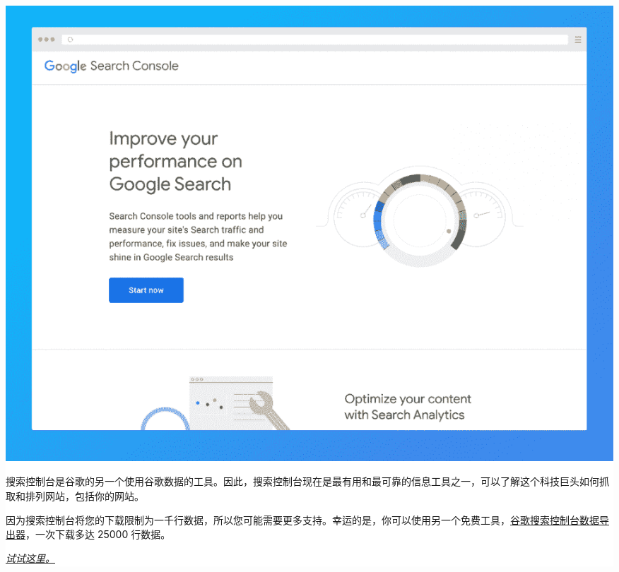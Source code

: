 [**![](img/ce647e5e5fe382534a37eb7671a6f391.png)**](https://search.google.com/search-console/about)

搜索控制台是谷歌的另一个使用谷歌数据的工具。因此，搜索控制台现在是最有用和最可靠的信息工具之一，可以了解这个科技巨头如何抓取和排列网站，包括你的网站。

因为搜索控制台将您的下载限制为一千行数据，所以您可能需要更多支持。幸运的是，你可以使用另一个免费工具，[谷歌搜索控制台数据导出器](https://seotesting.com/downloader)，一次下载多达 25000 行数据。

*[试试这里。](https://search.google.com/search-console/about)*
